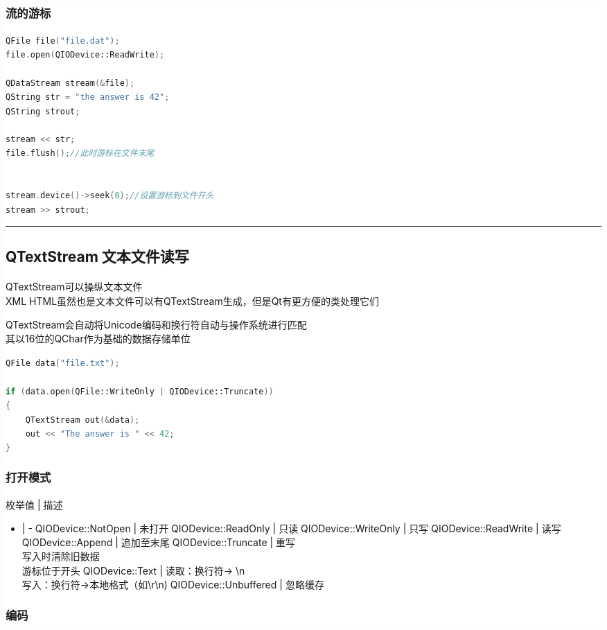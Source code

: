 
### 流的游标

```cpp
QFile file("file.dat");
file.open(QIODevice::ReadWrite);

QDataStream stream(&file);
QString str = "the answer is 42";
QString strout;

stream << str;
file.flush();//此时游标在文件末尾


stream.device()->seek(0);//设置游标到文件开头
stream >> strout;
```

---
## QTextStream 文本文件读写

QTextStream可以操纵文本文件  
XML HTML虽然也是文本文件可以有QTextStream生成，但是Qt有更方便的类处理它们  

QTextStream会自动将Unicode编码和换行符自动与操作系统进行匹配  
其以16位的QChar作为基础的数据存储单位  

```cpp
QFile data("file.txt");

if (data.open(QFile::WriteOnly | QIODevice::Truncate)) 
{
    QTextStream out(&data);
    out << "The answer is " << 42;
}
```

### 打开模式

枚举值 | 描述
- | -
QIODevice::NotOpen | 未打开
QIODevice::ReadOnly | 只读
QIODevice::WriteOnly | 只写
QIODevice::ReadWrite | 读写
QIODevice::Append | 追加至末尾
QIODevice::Truncate | 重写 <br>写入时清除旧数据 <br>游标位于开头
QIODevice::Text | 读取：换行符-> \n <br>写入：换行符->本地格式（如\r\n)
QIODevice::Unbuffered | 忽略缓存


### 编码
